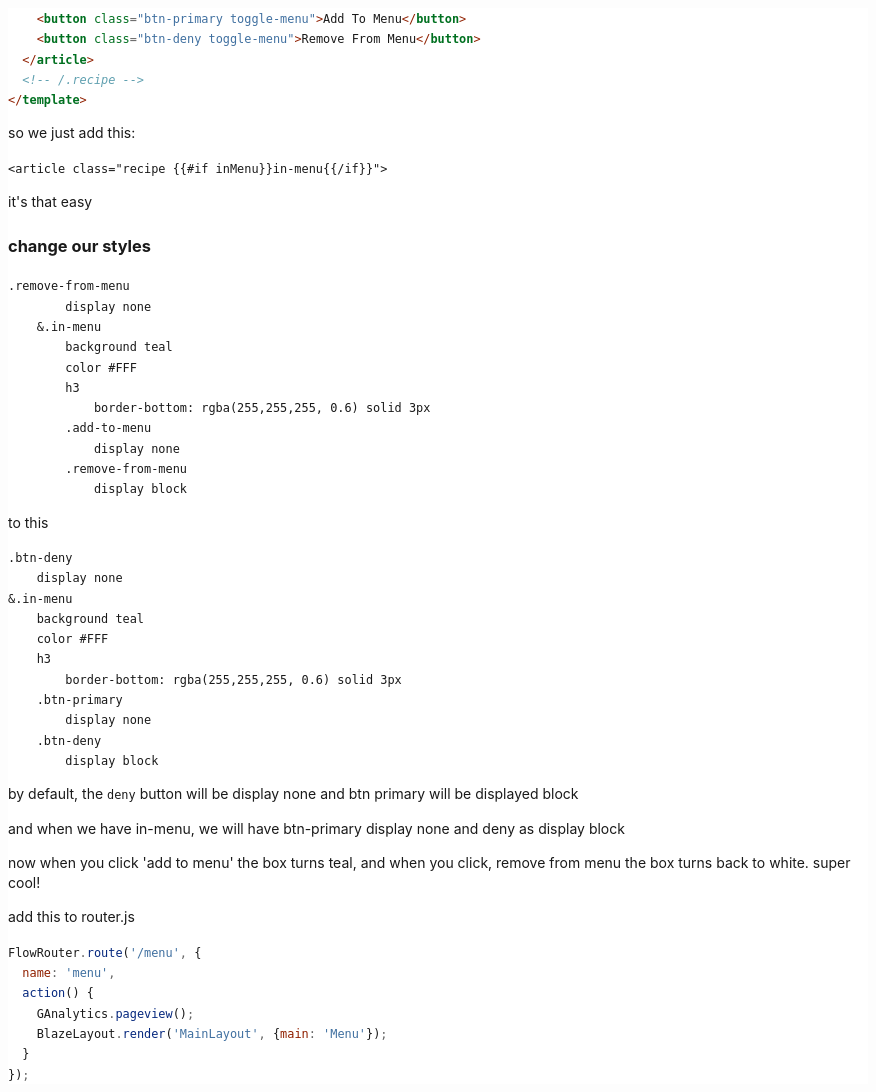 ```html
    <button class="btn-primary toggle-menu">Add To Menu</button>
    <button class="btn-deny toggle-menu">Remove From Menu</button>
  </article>
  <!-- /.recipe -->
</template>
```

so we just add this:

`<article class="recipe {{#if inMenu}}in-menu{{/if}}">`

it's that easy

### change our styles

```stylus
.remove-from-menu
        display none
    &.in-menu
        background teal
        color #FFF
        h3
            border-bottom: rgba(255,255,255, 0.6) solid 3px
        .add-to-menu
            display none
        .remove-from-menu
            display block
```

to this

```stylus
.btn-deny
    display none
&.in-menu
    background teal
    color #FFF
    h3
        border-bottom: rgba(255,255,255, 0.6) solid 3px
    .btn-primary
        display none
    .btn-deny
        display block
```

by default, the `deny` button will be display none
and btn primary will be displayed block

and when we have in-menu, we will have btn-primary display none and deny as display block

now when you click 'add to menu' the box turns teal, and when you click, remove from menu the box turns back to white. super cool!

add this to router.js

```js
FlowRouter.route('/menu', {
  name: 'menu',
  action() {
    GAnalytics.pageview();
    BlazeLayout.render('MainLayout', {main: 'Menu'});
  }
});
```
